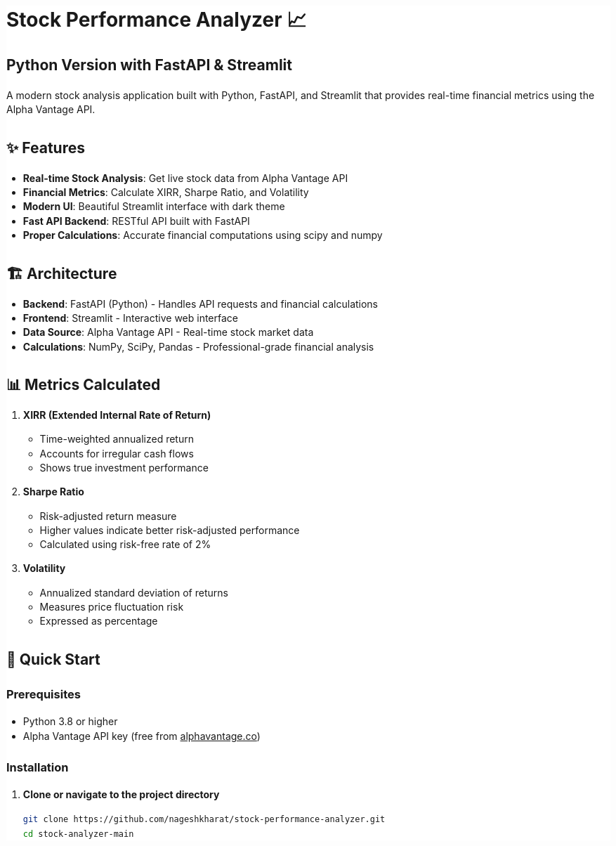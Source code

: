 # Stock Performance Analyzer 📈
## Python Version with FastAPI & Streamlit

A modern stock analysis application built with Python, FastAPI, and Streamlit that provides real-time financial metrics using the Alpha Vantage API.

## ✨ Features

- **Real-time Stock Analysis**: Get live stock data from Alpha Vantage API
- **Financial Metrics**: Calculate XIRR, Sharpe Ratio, and Volatility
- **Modern UI**: Beautiful Streamlit interface with dark theme
- **Fast API Backend**: RESTful API built with FastAPI
- **Proper Calculations**: Accurate financial computations using scipy and numpy

## 🏗️ Architecture

- **Backend**: FastAPI (Python) - Handles API requests and financial calculations
- **Frontend**: Streamlit - Interactive web interface
- **Data Source**: Alpha Vantage API - Real-time stock market data
- **Calculations**: NumPy, SciPy, Pandas - Professional-grade financial analysis

## 📊 Metrics Calculated

1. **XIRR (Extended Internal Rate of Return)**
   - Time-weighted annualized return
   - Accounts for irregular cash flows
   - Shows true investment performance

2. **Sharpe Ratio**
   - Risk-adjusted return measure
   - Higher values indicate better risk-adjusted performance
   - Calculated using risk-free rate of 2%

3. **Volatility**
   - Annualized standard deviation of returns
   - Measures price fluctuation risk
   - Expressed as percentage

## 🚀 Quick Start

### Prerequisites

- Python 3.8 or higher
- Alpha Vantage API key (free from [alphavantage.co](https://www.alphavantage.co/support/#api-key))

### Installation

1. **Clone or navigate to the project directory**
   ```bash
   git clone https://github.com/nageshkharat/stock-performance-analyzer.git
   cd stock-analyzer-main
   ```
